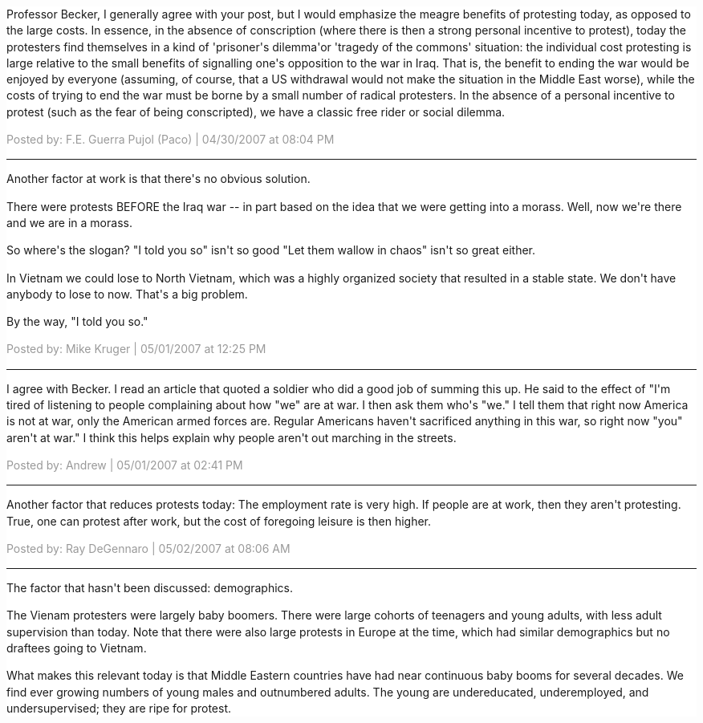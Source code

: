 
Professor Becker, I generally agree with your post, but I would emphasize the meagre benefits of protesting today, as opposed to the large costs. In essence, in the absence of conscription (where there is then a strong personal incentive to protest), today the protesters find themselves in a kind of 'prisoner's dilemma'or 'tragedy of the commons' situation: the individual cost protesting is large relative to the small benefits of signalling one's opposition to the war in Iraq. That is, the benefit to ending the war would be enjoyed by everyone (assuming, of course, that a US withdrawal would not make the situation in the Middle East worse), while the costs of trying to end the war must be borne by a small number of radical protesters. In the absence of a personal incentive to protest (such as the fear of being conscripted), we have a classic free rider or social dilemma.

<span style="color:#999">Posted by: F.E. Guerra Pujol (Paco) | 04/30/2007 at 08:04 PM</span>

---

Another factor at work is that there's no obvious solution.

There were protests BEFORE the Iraq war -- in part based on the idea that we were getting into a morass.  Well, now we're there and we are in a morass.

So where's the slogan? "I told you so" isn't so good "Let them wallow in chaos" isn't so great either.  

In Vietnam we could lose to North Vietnam, which was a highly organized society that resulted in a stable state.  We don't have anybody to lose to now. That's a big problem.

By the way, "I told you so."

<span style="color:#999">Posted by: Mike Kruger | 05/01/2007 at 12:25 PM</span>

---

I agree with Becker. I read an article that quoted a soldier who did a good job of summing this up. He said to the effect of "I'm tired of listening to people complaining about how "we" are at war. I then ask them who's "we." I tell them that right now America is not at war, only the American armed forces are. Regular Americans haven't sacrificed anything in this war, so right now "you" aren't at war." I think this helps explain why people aren't out marching in the streets.

<span style="color:#999">Posted by: Andrew | 05/01/2007 at 02:41 PM</span>

---

Another factor that reduces protests today: The employment rate is very high.  If people are at work, then they aren't protesting.  True, one can protest after work, but the cost of foregoing leisure is then higher.

<span style="color:#999">Posted by: Ray DeGennaro | 05/02/2007 at 08:06 AM</span>

---

The factor that hasn't been discussed: demographics.


The Vienam protesters were largely baby boomers.  There were large cohorts of teenagers and young adults, with less adult supervision than today.  Note that there were also large protests in Europe at the time, which had similar demographics but no draftees going to Vietnam.


What makes this relevant today is that Middle Eastern countries have had near continuous baby booms for several decades.  We find ever growing numbers of young males and outnumbered adults.  The young are undereducated, underemployed, and undersupervised; they are ripe for protest.  
